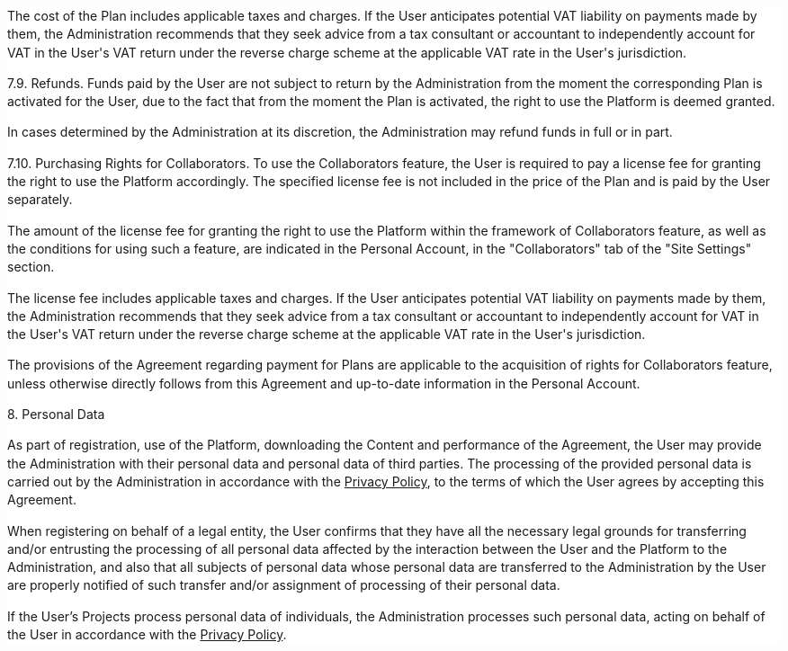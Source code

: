   

The cost of the Plan includes applicable taxes and charges. If the User anticipates potential VAT liability on payments made by them, the Administration recommends that they seek advice from a tax consultant or accountant to independently account for VAT in the User's VAT return under the reverse charge scheme at the applicable VAT rate in the User's jurisdiction.

  

7.9. Refunds. Funds paid by the User are not subject to return by the Administration from the moment the corresponding Plan is activated for the User, due to the fact that from the moment the Plan is activated, the right to use the Platform is deemed granted.

  

In cases determined by the Administration at its discretion, the Administration may refund funds in full or in part.

  

7.10. Purchasing Rights for Collaborators. To use the Collaborators feature, the User is required to pay a license fee for granting the right to use the Platform accordingly. The specified license fee is not included in the price of the Plan and is paid by the User separately.

  

The amount of the license fee for granting the right to use the Platform within the framework of Collaborators feature, as well as the conditions for using such a feature, are indicated in the Personal Account, in the "Collaborators" tab of the "Site Settings" section.

  

The license fee includes applicable taxes and charges. If the User anticipates potential VAT liability on payments made by them, the Administration recommends that they seek advice from a tax consultant or accountant to independently account for VAT in the User's VAT return under the reverse charge scheme at the applicable VAT rate in the User's jurisdiction.

  

The provisions of the Agreement regarding payment for Plans are applicable to the acquisition of rights for Collaborators feature, unless otherwise directly follows from this Agreement and up-to-date information in the Personal Account.

8\. Personal Data

As part of registration, use of the Platform, downloading the Content and performance of the Agreement, the User may provide the Administration with their personal data and personal data of third parties. The processing of the provided personal data is carried out by the Administration in accordance with the [Privacy Policy](https://tilda.cc/privacy/), to the terms of which the User agrees by accepting this Agreement.

  

When registering on behalf of a legal entity, the User confirms that they have all the necessary legal grounds for transferring and/or entrusting the processing of all personal data affected by the interaction between the User and the Platform to the Administration, and also that all subjects of personal data whose personal data are transferred to the Administration by the User are properly notified of such transfer and/or assignment of processing of their personal data.

  

If the User’s Projects process personal data of individuals, the Administration processes such personal data, acting on behalf of the User in accordance with the [Privacy Policy](https://tilda.cc/privacy/).
